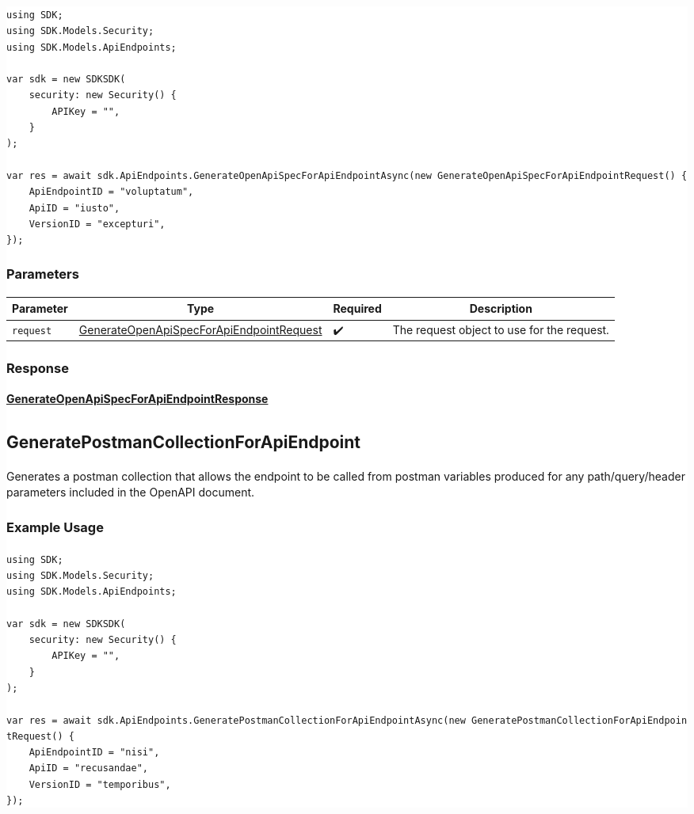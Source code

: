 ```unity
using SDK;
using SDK.Models.Security;
using SDK.Models.ApiEndpoints;

var sdk = new SDKSDK(
    security: new Security() {
        APIKey = "",
    }
);

var res = await sdk.ApiEndpoints.GenerateOpenApiSpecForApiEndpointAsync(new GenerateOpenApiSpecForApiEndpointRequest() {
    ApiEndpointID = "voluptatum",
    ApiID = "iusto",
    VersionID = "excepturi",
});
```

### Parameters

| Parameter                                                                                                         | Type                                                                                                              | Required                                                                                                          | Description                                                                                                       |
| ----------------------------------------------------------------------------------------------------------------- | ----------------------------------------------------------------------------------------------------------------- | ----------------------------------------------------------------------------------------------------------------- | ----------------------------------------------------------------------------------------------------------------- |
| `request`                                                                                                         | [GenerateOpenApiSpecForApiEndpointRequest](../../Models/ApiEndpoints/GenerateOpenApiSpecForApiEndpointRequest.md) | :heavy_check_mark:                                                                                                | The request object to use for the request.                                                                        |


### Response

**[GenerateOpenApiSpecForApiEndpointResponse](../../Models/ApiEndpoints/GenerateOpenApiSpecForApiEndpointResponse.md)**


## GeneratePostmanCollectionForApiEndpoint

Generates a postman collection that allows the endpoint to be called from postman variables produced for any path/query/header parameters included in the OpenAPI document.

### Example Usage

```unity
using SDK;
using SDK.Models.Security;
using SDK.Models.ApiEndpoints;

var sdk = new SDKSDK(
    security: new Security() {
        APIKey = "",
    }
);

var res = await sdk.ApiEndpoints.GeneratePostmanCollectionForApiEndpointAsync(new GeneratePostmanCollectionForApiEndpointRequest() {
    ApiEndpointID = "nisi",
    ApiID = "recusandae",
    VersionID = "temporibus",
});
```
